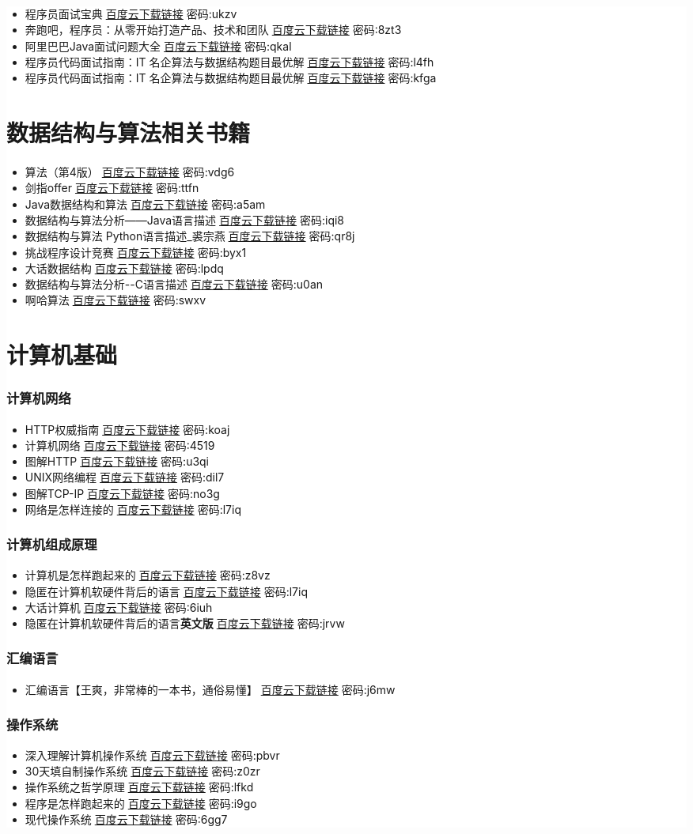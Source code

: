 - 程序员面试宝典      [百度云下载链接](https://pan.baidu.com/s/1e9I4on3zsfNLE9WFqEZxhQ)  密码:ukzv
- 奔跑吧，程序员：从零开始打造产品、技术和团队      [百度云下载链接](https://pan.baidu.com/s/1z5qWf3KR8wX5jur9YCoqj)  密码:8zt3
- 阿里巴巴Java面试问题大全      [百度云下载链接](https://pan.baidu.com/s/1x_qrmzaeeW646y6GWmG1Iw)  密码:qkal
- 程序员代码面试指南：IT 名企算法与数据结构题目最优解      [百度云下载链接](https://pan.baidu.com/s/1UVAlodW0U9c6KQlBb1VNXQ)  密码:l4fh
- 程序员代码面试指南：IT 名企算法与数据结构题目最优解      [百度云下载链接](https://pan.baidu.com/s/1KUTq3G7DIqwIPMandyFmVg)  密码:kfga


# 数据结构与算法相关书籍
- 算法（第4版）      [百度云下载链接](https://pan.baidu.com/s/1GJ8rE9qQYcrW3ovYkK3bdA)  密码:vdg6 
- 剑指offer      [百度云下载链接](https://pan.baidu.com/s/1BLSt2i_QrR_2jDmEeK2PPA)  密码:ttfn 
- Java数据结构和算法      [百度云下载链接](https://pan.baidu.com/s/1LmGhE83W4yzI7ZXcEi-cTw)  密码:a5am
- 数据结构与算法分析——Java语言描述      [百度云下载链接](https://pan.baidu.com/s/1MuW73vGlGnIbCQ1A-ZVhPw )  密码:iqi8
- 数据结构与算法 Python语言描述_裘宗燕      [百度云下载链接](https://pan.baidu.com/s/1WZ3S1PKgc7eEoQYCUG4DmA )  密码:qr8j
- 挑战程序设计竞赛     [百度云下载链接](https://pan.baidu.com/s/1Tb1GOUR6LTz5s5BPA1psGg)  密码:byx1
- 大话数据结构     [百度云下载链接](https://pan.baidu.com/s/1rRs2iS-arfsYB-FMXXnGAg)  密码:lpdq
- 数据结构与算法分析--C语言描述     [百度云下载链接](https://pan.baidu.com/s/1y429aNjcWRsSiPcbWZ2qXA )  密码:u0an
- 啊哈算法     [百度云下载链接](https://pan.baidu.com/s/12_cpFx_8TP_ujKFRhXmbBA)  密码:swxv



# 计算机基础
### 计算机网络
- HTTP权威指南     [百度云下载链接](https://pan.baidu.com/s/1uWxxIC-AEXM16YQEWojCVg)  密码:koaj
- 计算机网络     [百度云下载链接](https://pan.baidu.com/s/10TA2eSZu8-e_pqpj9psrMQ)  密码:4519
- 图解HTTP     [百度云下载链接](https://pan.baidu.com/s/1LA7cvQC7cpuT4ODejh6o1Q)  密码:u3qi
- UNIX网络编程     [百度云下载链接](https://pan.baidu.com/s/1_Gyj-_j6Oq8yKk3ets5zgQ )  密码:dil7
- 图解TCP-IP     [百度云下载链接](https://pan.baidu.com/s/12zWs8w4Fla6esygC3jzEiw )  密码:no3g
- 网络是怎样连接的     [百度云下载链接](https://pan.baidu.com/s/1kUDEvSNaXLi1pdyzKlweKQ)  密码:l7iq

### 计算机组成原理
- 计算机是怎样跑起来的     [百度云下载链接](https://pan.baidu.com/s/1bbOJ1mOEldsgdGWs84xXYQ)  密码:z8vz
- 隐匿在计算机软硬件背后的语言     [百度云下载链接](https://pan.baidu.com/s/1kUDEvSNaXLi1pdyzKlweKQ)  密码:l7iq
- 大话计算机     [百度云下载链接](https://pan.baidu.com/s/1Lx4jN0cT5y6oEhcP-vPM5Q)  密码:6iuh
- 隐匿在计算机软硬件背后的语言**英文版**     [百度云下载链接](https://pan.baidu.com/s/1NF3T1khX2YT1SLULDNo_YA)  密码:jrvw

### 汇编语言

- 汇编语言【王爽，非常棒的一本书，通俗易懂】     [百度云下载链接](https://pan.baidu.com/s/1xMm7PgeA7VK6ZhotvJs5Yg)  密码:j6mw

### 操作系统
- 深入理解计算机操作系统     [百度云下载链接](https://pan.baidu.com/s/1TKf45xXZyi0-SxhCSozR9A)  密码:pbvr
- 30天填自制操作系统   [百度云下载链接](https://pan.baidu.com/s/1V78fbnrjKQpe9d2nHndpTw)  密码:z0zr
- 操作系统之哲学原理     [百度云下载链接](https://pan.baidu.com/s/1KBVu0AkcOKWf3UEJ87aBrg)  密码:lfkd
- 程序是怎样跑起来的     [百度云下载链接](https://pan.baidu.com/s/1fLCeujbZ9w5pIv1uVtIQVQ)  密码:i9go
- 现代操作系统     [百度云下载链接](https://pan.baidu.com/s/1fHDAv6_An9dTHkPxFPktFw)  密码:6gg7


